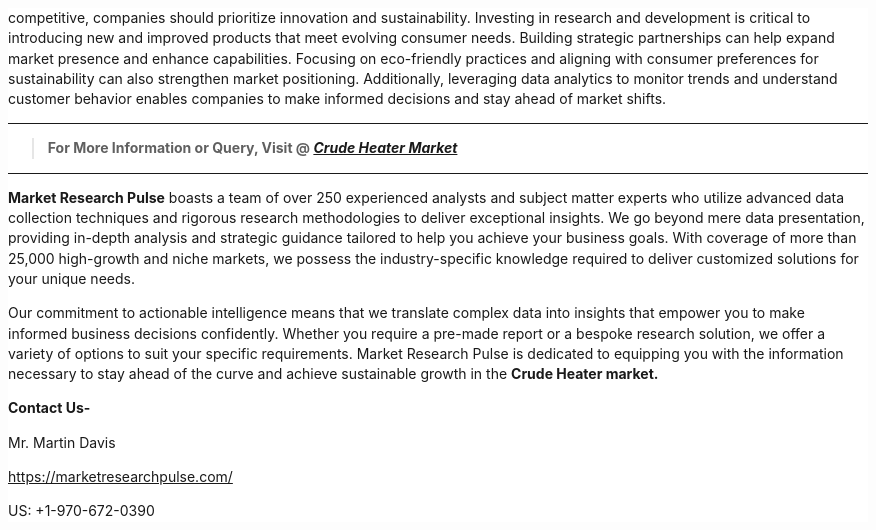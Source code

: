 competitive, companies should prioritize innovation and sustainability. Investing in research and development is critical to introducing new and improved products that meet evolving consumer needs. Building strategic partnerships can help expand market presence and enhance capabilities. Focusing on eco-friendly practices and aligning with consumer preferences for sustainability can also strengthen market positioning. Additionally, leveraging data analytics to monitor trends and understand customer behavior enables companies to make informed decisions and stay ahead of market shifts.</p><hr /><blockquote><p><strong>For More Information or Query, Visit @&nbsp;<em><a href="https://marketresearchpulse.com/report/122482/crude-heater-market?utm_source=Linkedin&utm_medium=029">Crude Heater Market</a></em></strong></p></blockquote><hr /><p><strong>Market Research Pulse</strong> boasts a team of over 250 experienced analysts and subject matter experts who utilize advanced data collection techniques and rigorous research methodologies to deliver exceptional insights. We go beyond mere data presentation, providing in-depth analysis and strategic guidance tailored to help you achieve your business goals. With coverage of more than 25,000 high-growth and niche markets, we possess the industry-specific knowledge required to deliver customized solutions for your unique needs.</p><p>Our commitment to actionable intelligence means that we translate complex data into insights that empower you to make informed business decisions confidently. Whether you require a pre-made report or a bespoke research solution, we offer a variety of options to suit your specific requirements. Market Research Pulse is dedicated to equipping you with the information necessary to stay ahead of the curve and achieve sustainable growth in the <strong>Crude Heater market.</strong></p><p><strong>Contact Us-</strong></p><p>Mr. Martin Davis</p><p>https://marketresearchpulse.com/</p><p>US: +1-970-672-0390</p>
